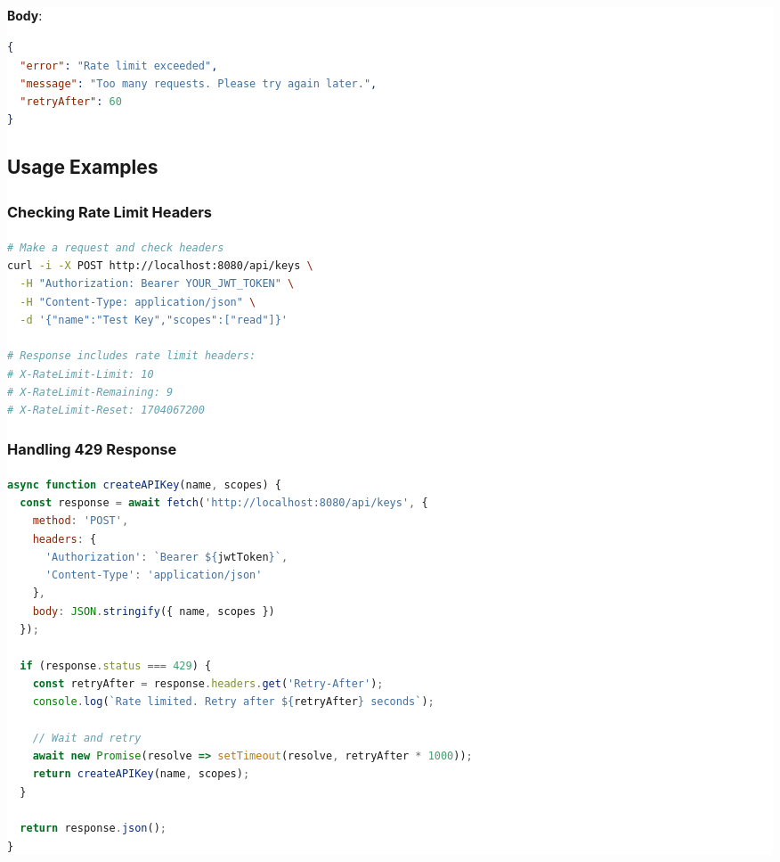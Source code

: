 **Body**:
```json
{
  "error": "Rate limit exceeded",
  "message": "Too many requests. Please try again later.",
  "retryAfter": 60
}
```

## Usage Examples

### Checking Rate Limit Headers

```bash
# Make a request and check headers
curl -i -X POST http://localhost:8080/api/keys \
  -H "Authorization: Bearer YOUR_JWT_TOKEN" \
  -H "Content-Type: application/json" \
  -d '{"name":"Test Key","scopes":["read"]}'

# Response includes rate limit headers:
# X-RateLimit-Limit: 10
# X-RateLimit-Remaining: 9
# X-RateLimit-Reset: 1704067200
```

### Handling 429 Response

```javascript
async function createAPIKey(name, scopes) {
  const response = await fetch('http://localhost:8080/api/keys', {
    method: 'POST',
    headers: {
      'Authorization': `Bearer ${jwtToken}`,
      'Content-Type': 'application/json'
    },
    body: JSON.stringify({ name, scopes })
  });

  if (response.status === 429) {
    const retryAfter = response.headers.get('Retry-After');
    console.log(`Rate limited. Retry after ${retryAfter} seconds`);

    // Wait and retry
    await new Promise(resolve => setTimeout(resolve, retryAfter * 1000));
    return createAPIKey(name, scopes);
  }

  return response.json();
}
```
